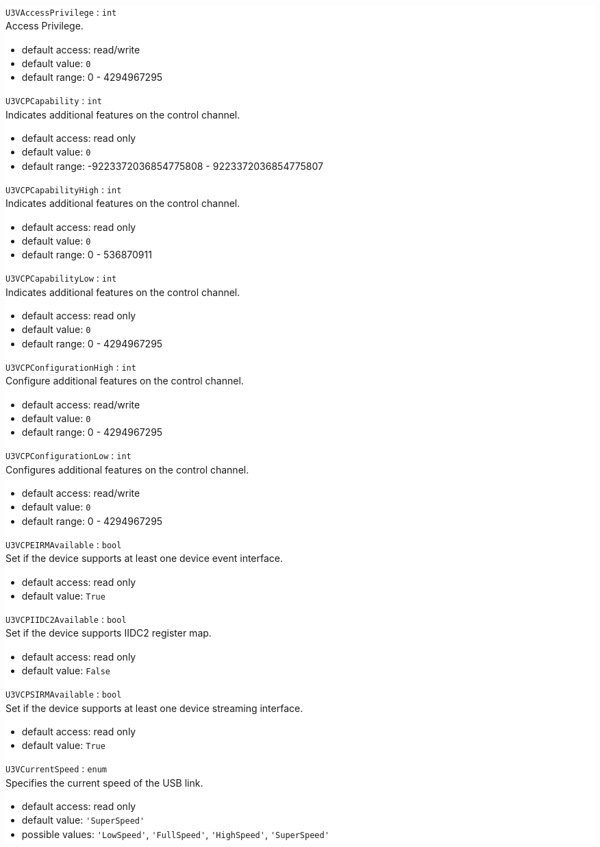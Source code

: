 `U3VAccessPrivilege` : `int`  
  Access Privilege.
  - default access: read/write
  - default value: `0`
  - default range: 0 - 4294967295

`U3VCPCapability` : `int`  
  Indicates additional features on the control channel.
  - default access: read only
  - default value: `0`
  - default range: -9223372036854775808 - 9223372036854775807

`U3VCPCapabilityHigh` : `int`  
  Indicates additional features on the control channel.
  - default access: read only
  - default value: `0`
  - default range: 0 - 536870911

`U3VCPCapabilityLow` : `int`  
  Indicates additional features on the control channel.
  - default access: read only
  - default value: `0`
  - default range: 0 - 4294967295

`U3VCPConfigurationHigh` : `int`  
  Configure additional features on the control channel.
  - default access: read/write
  - default value: `0`
  - default range: 0 - 4294967295

`U3VCPConfigurationLow` : `int`  
  Configures additional features on the control channel.
  - default access: read/write
  - default value: `0`
  - default range: 0 - 4294967295

`U3VCPEIRMAvailable` : `bool`  
  Set if the device supports at least one device event interface.
  - default access: read only
  - default value: `True`

`U3VCPIIDC2Available` : `bool`  
  Set if the device supports IIDC2 register map.
  - default access: read only
  - default value: `False`

`U3VCPSIRMAvailable` : `bool`  
  Set if the device supports at least one device streaming interface.
  - default access: read only
  - default value: `True`

`U3VCurrentSpeed` : `enum`  
  Specifies the current speed of the USB link.
  - default access: read only
  - default value: `'SuperSpeed'`
  - possible values: `'LowSpeed'`, `'FullSpeed'`, `'HighSpeed'`, `'SuperSpeed'`
